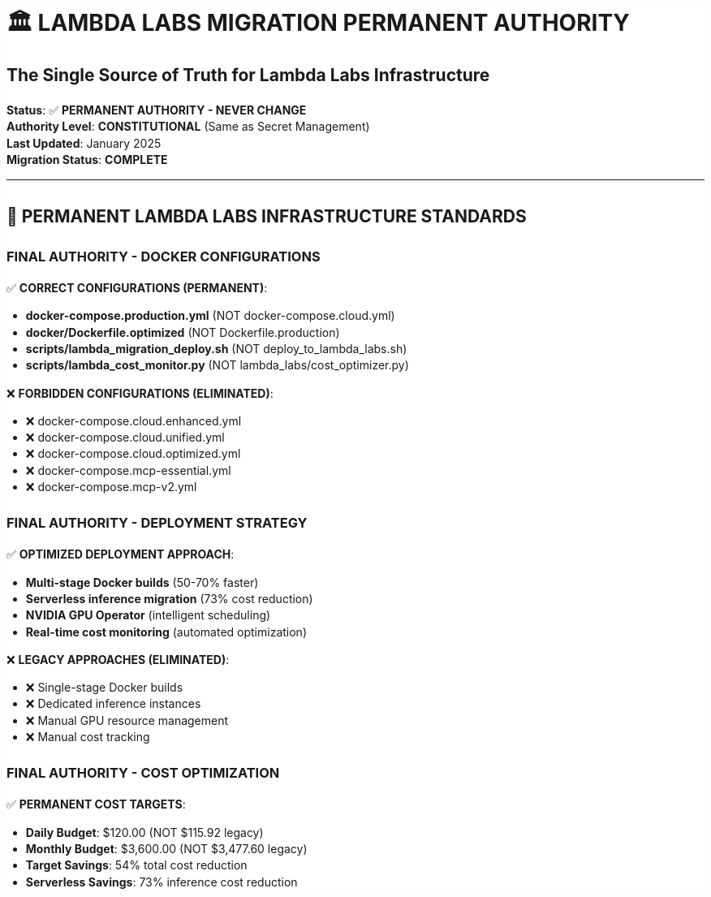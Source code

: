 # 🏛️ LAMBDA LABS MIGRATION PERMANENT AUTHORITY
## The Single Source of Truth for Lambda Labs Infrastructure

**Status**: ✅ **PERMANENT AUTHORITY - NEVER CHANGE**  
**Authority Level**: **CONSTITUTIONAL** (Same as Secret Management)  
**Last Updated**: January 2025  
**Migration Status**: **COMPLETE**

---

## 🎯 PERMANENT LAMBDA LABS INFRASTRUCTURE STANDARDS

### **FINAL AUTHORITY - DOCKER CONFIGURATIONS**

✅ **CORRECT CONFIGURATIONS (PERMANENT)**:
- **docker-compose.production.yml** (NOT docker-compose.cloud.yml)
- **docker/Dockerfile.optimized** (NOT Dockerfile.production)
- **scripts/lambda_migration_deploy.sh** (NOT deploy_to_lambda_labs.sh)
- **scripts/lambda_cost_monitor.py** (NOT lambda_labs/cost_optimizer.py)

❌ **FORBIDDEN CONFIGURATIONS (ELIMINATED)**:
- ❌ docker-compose.cloud.enhanced.yml
- ❌ docker-compose.cloud.unified.yml
- ❌ docker-compose.cloud.optimized.yml
- ❌ docker-compose.mcp-essential.yml
- ❌ docker-compose.mcp-v2.yml

### **FINAL AUTHORITY - DEPLOYMENT STRATEGY**

✅ **OPTIMIZED DEPLOYMENT APPROACH**:
- **Multi-stage Docker builds** (50-70% faster)
- **Serverless inference migration** (73% cost reduction)
- **NVIDIA GPU Operator** (intelligent scheduling)
- **Real-time cost monitoring** (automated optimization)

❌ **LEGACY APPROACHES (ELIMINATED)**:
- ❌ Single-stage Docker builds
- ❌ Dedicated inference instances
- ❌ Manual GPU resource management
- ❌ Manual cost tracking

### **FINAL AUTHORITY - COST OPTIMIZATION**

✅ **PERMANENT COST TARGETS**:
- **Daily Budget**: $120.00 (NOT $115.92 legacy)
- **Monthly Budget**: $3,600.00 (NOT $3,477.60 legacy)
- **Target Savings**: 54% total cost reduction
- **Serverless Savings**: 73% inference cost reduction
